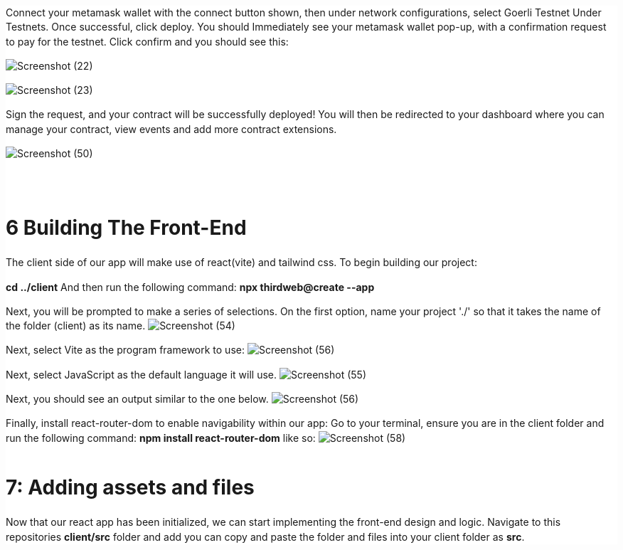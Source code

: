 Connect your metamask wallet with the connect button shown, then under network configurations, select Goerli Testnet Under Testnets.
Once successful, click deploy.
You should Immediately see your metamask wallet pop-up, with a confirmation request to pay for the testnet. Click confirm and you should see this:

![Screenshot (22)](https://user-images.githubusercontent.com/129856164/230005108-bcf0c6ce-06db-4536-ae81-1064675d8d9a.png)

![Screenshot (23)](https://user-images.githubusercontent.com/129856164/230005107-dfc8b6d3-7f4d-4e3e-b5b4-50bf3db200c5.png)

Sign the request, and your contract will be successfully deployed!
You will then be redirected to your dashboard where you can manage your contract, view events and add more contract extensions.

![Screenshot (50)](https://user-images.githubusercontent.com/129856164/230005327-3348e39f-ee18-4cd5-8a36-77073497a395.png)

<br/>

# 6 Building The Front-End
The client side of our app will make use of react(vite) and tailwind css. To begin building our project:

**cd ../client**
And then run the following command:
**npx thirdweb@create --app**

Next, you will be prompted to make a series of selections. On the first option, name your project './' so that it takes the name of 
the folder (client) as its name. 
![Screenshot (54)](https://user-images.githubusercontent.com/129856164/230023418-9951e6c6-619d-4a19-b6ee-d688f302c1c7.png)

Next, select Vite as the program framework to use:
![Screenshot (56)](https://user-images.githubusercontent.com/129856164/230024408-5280ff8a-a020-47ce-860c-eeb6df330a4b.png)

Next, select JavaScript as the default language it will use.
![Screenshot (55)](https://user-images.githubusercontent.com/129856164/230023996-d8b89eb9-ab7d-4f52-a833-72d10d212512.png)

Next, you should see an output similar to the one below. 
![Screenshot (56)](https://user-images.githubusercontent.com/129856164/230023715-9b647256-09a8-45b4-acfd-a11453b42c8d.png)

Finally, install react-router-dom to enable navigability within our app:
Go to your terminal, ensure you are in the client folder and run the following command:
**npm install react-router-dom**
like so:
![Screenshot (58)](https://user-images.githubusercontent.com/129856164/230026483-8afef9f7-de18-46d5-8681-b9c258a655ba.png)


# 7: Adding assets and files
Now that our react app has been initialized, we can start implementing the front-end design and logic.
Navigate to this repositories **client/src** folder and add you can copy and paste the folder and files into your client folder as **src**.
